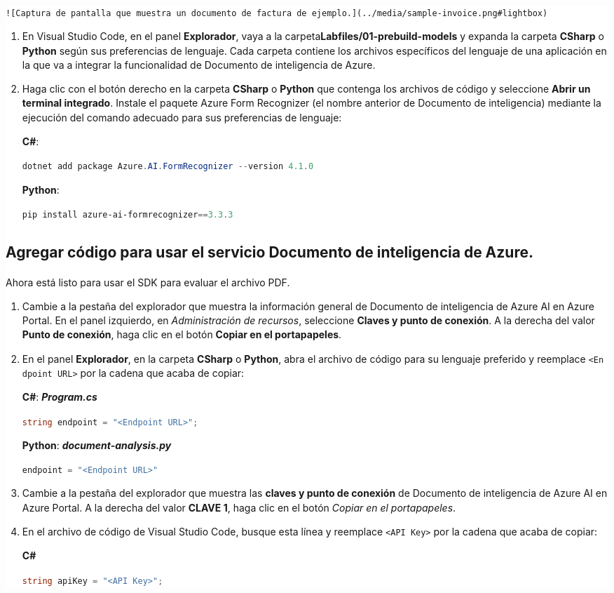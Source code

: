     ![Captura de pantalla que muestra un documento de factura de ejemplo.](../media/sample-invoice.png#lightbox)

1. En Visual Studio Code, en el panel **Explorador**, vaya a la carpeta**Labfiles/01-prebuild-models** y expanda la carpeta **CSharp** o **Python** según sus preferencias de lenguaje. Cada carpeta contiene los archivos específicos del lenguaje de una aplicación en la que va a integrar la funcionalidad de Documento de inteligencia de Azure.

1. Haga clic con el botón derecho en la carpeta **CSharp** o **Python** que contenga los archivos de código y seleccione **Abrir un terminal integrado**. Instale el paquete Azure Form Recognizer (el nombre anterior de Documento de inteligencia) mediante la ejecución del comando adecuado para sus preferencias de lenguaje:

    **C#**:

    ```powershell
    dotnet add package Azure.AI.FormRecognizer --version 4.1.0
    ```

    **Python**:

    ```powershell
    pip install azure-ai-formrecognizer==3.3.3
    ```

## Agregar código para usar el servicio Documento de inteligencia de Azure.

Ahora está listo para usar el SDK para evaluar el archivo PDF.

1. Cambie a la pestaña del explorador que muestra la información general de Documento de inteligencia de Azure AI en Azure Portal. En el panel izquierdo, en *Administración de recursos*, seleccione **Claves y punto de conexión**. A la derecha del valor **Punto de conexión**, haga clic en el botón **Copiar en el portapapeles**.
1. En el panel **Explorador**, en la carpeta **CSharp** o **Python**, abra el archivo de código para su lenguaje preferido y reemplace `<Endpoint URL>` por la cadena que acaba de copiar:

    **C#**: ***Program.cs***

    ```csharp
    string endpoint = "<Endpoint URL>";
    ```

    **Python**: ***document-analysis.py***

    ```python
    endpoint = "<Endpoint URL>"
    ```

1. Cambie a la pestaña del explorador que muestra las **claves y punto de conexión** de Documento de inteligencia de Azure AI en Azure Portal. A la derecha del valor **CLAVE 1**, haga clic en el botón *Copiar en el portapapeles*.
1. En el archivo de código de Visual Studio Code, busque esta línea y reemplace `<API Key>` por la cadena que acaba de copiar:

    **C#**

    ```csharp
    string apiKey = "<API Key>";
    ```
